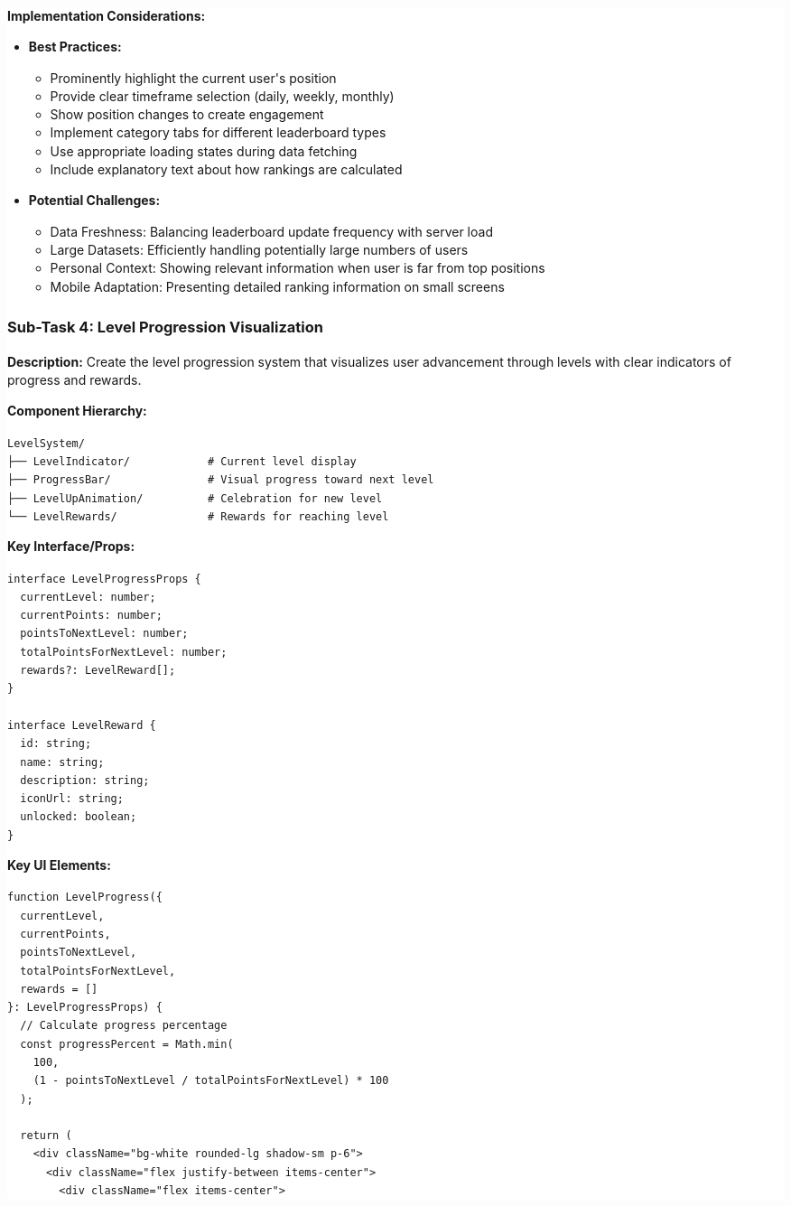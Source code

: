 **Implementation Considerations:**
- **Best Practices:**
  - Prominently highlight the current user's position
  - Provide clear timeframe selection (daily, weekly, monthly)
  - Show position changes to create engagement
  - Implement category tabs for different leaderboard types
  - Use appropriate loading states during data fetching
  - Include explanatory text about how rankings are calculated

- **Potential Challenges:**
  - Data Freshness: Balancing leaderboard update frequency with server load
  - Large Datasets: Efficiently handling potentially large numbers of users
  - Personal Context: Showing relevant information when user is far from top positions
  - Mobile Adaptation: Presenting detailed ranking information on small screens

### Sub-Task 4: Level Progression Visualization
**Description:** Create the level progression system that visualizes user advancement through levels with clear indicators of progress and rewards.

**Component Hierarchy:**
```
LevelSystem/
├── LevelIndicator/            # Current level display
├── ProgressBar/               # Visual progress toward next level
├── LevelUpAnimation/          # Celebration for new level
└── LevelRewards/              # Rewards for reaching level
```

**Key Interface/Props:**
```tsx
interface LevelProgressProps {
  currentLevel: number;
  currentPoints: number;
  pointsToNextLevel: number;
  totalPointsForNextLevel: number;
  rewards?: LevelReward[];
}

interface LevelReward {
  id: string;
  name: string;
  description: string;
  iconUrl: string;
  unlocked: boolean;
}
```

**Key UI Elements:**
```tsx
function LevelProgress({ 
  currentLevel, 
  currentPoints, 
  pointsToNextLevel,
  totalPointsForNextLevel,
  rewards = []
}: LevelProgressProps) {
  // Calculate progress percentage
  const progressPercent = Math.min(
    100, 
    (1 - pointsToNextLevel / totalPointsForNextLevel) * 100
  );
  
  return (
    <div className="bg-white rounded-lg shadow-sm p-6">
      <div className="flex justify-between items-center">
        <div className="flex items-center">
```